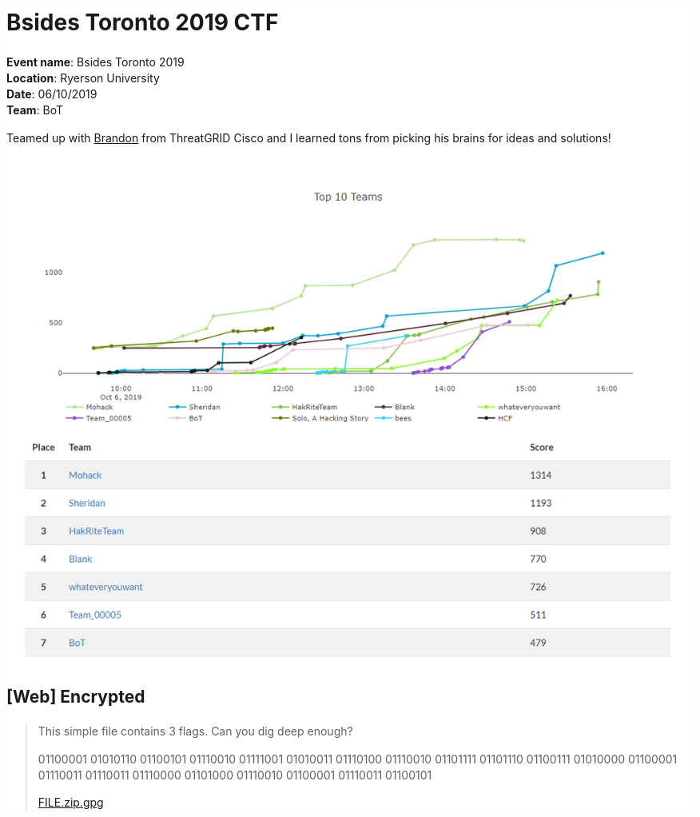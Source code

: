# Bsides Toronto 2019 CTF

**Event name**: Bsides Toronto 2019  
**Location**: Ryerson University  
**Date**: 06/10/2019  
**Team**: BoT

Teamed up with [Brandon](https://www.linkedin.com/in/brandon-mesquita-24b1a3172/) from ThreatGRID Cisco and I learned tons from picking his brains for ideas and solutions!

![Results](./writeup/Results.PNG)


## [Web] Encrypted

> This simple file contains 3 flags. Can you dig deep enough?
>
> 01100001 01010110 01100101 01110010 01111001 01010011 01110100 01110010 01101111 01101110 01100111 01010000 01100001 01110011 01110011 01110000 01101000 01110010 01100001 01110011 01100101
>
> [FILE.zip.gpg](./source/encrypt/FILE.zip.gpg)
